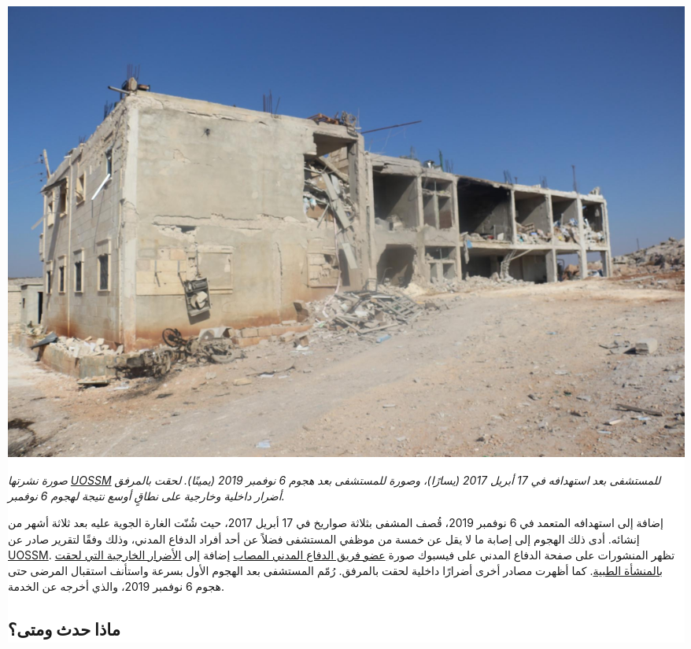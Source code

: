 ![](/assets/investigations/IkhlasHospital/image5.jpg)

*صورة نشرتها  [UOSSM](https://www.uossm.us/child_and_maternity_hospital_hit_by_airstrikes_three_times?fbclid=IwAR1Z554WJMQjz7KFS-TeAlCTwBJ0nBWVPGENk91UZ1quBnhcA49cN6osJA0) للمستشفى بعد استهدافه في 17 أبريل 2017 (يسارًا)، وصورة للمستشفى بعد هجوم 6 نوفمبر 2019 (يمينًا). لحقت بالمرفق أضرار داخلية وخارجية على نطاقٍ أوسع نتيجة لهجوم 6 نوفمبر.*

إضافة إلى استهدافه المتعمد في 6 نوفمبر 2019، قُصف المشفى بثلاثة صواريخ في 17 أبريل 2017، حيث شُنّت الغارة الجوية عليه بعد ثلاثة أشهر من إنشائه. أدى ذلك الهجوم إلى إصابة ما لا يقل عن خمسة من موظفي المستشفى فضلاً عن أحد أفراد الدفاع المدني، وذلك وفقًا لتقرير صادر عن [UOSSM](https://www.uossm.us/child_and_maternity_hospital_hit_by_airstrikes_three_times?fbclid=IwAR1Z554WJMQjz7KFS-TeAlCTwBJ0nBWVPGENk91UZ1quBnhcA49cN6osJA0). تظهر المنشورات على صفحة الدفاع المدني على فيسبوك صورة  [عضو فريق الدفاع المدني المصاب](https://www.facebook.com/SyrianCivilDefenceIdlibWhiteHelmets/posts/1274424549323265?__tn__=-R) إضافة إلى [الأضرار الخارجية التي لحقت بالمنشأة الطبية](https://www.facebook.com/SyrianCivilDefenceIdlibWhiteHelmets/posts/1274424549323265?__tn__=-R). كما أظهرت مصادر أخرى أضرارًا داخلية لحقت بالمرفق. رُمّم المستشفى بعد الهجوم الأول بسرعة واستأنف استقبال المرضى حتى هجوم 6 نوفمبر 2019، والذي أخرجه عن الخدمة.

## ماذا حدث ومتى؟
